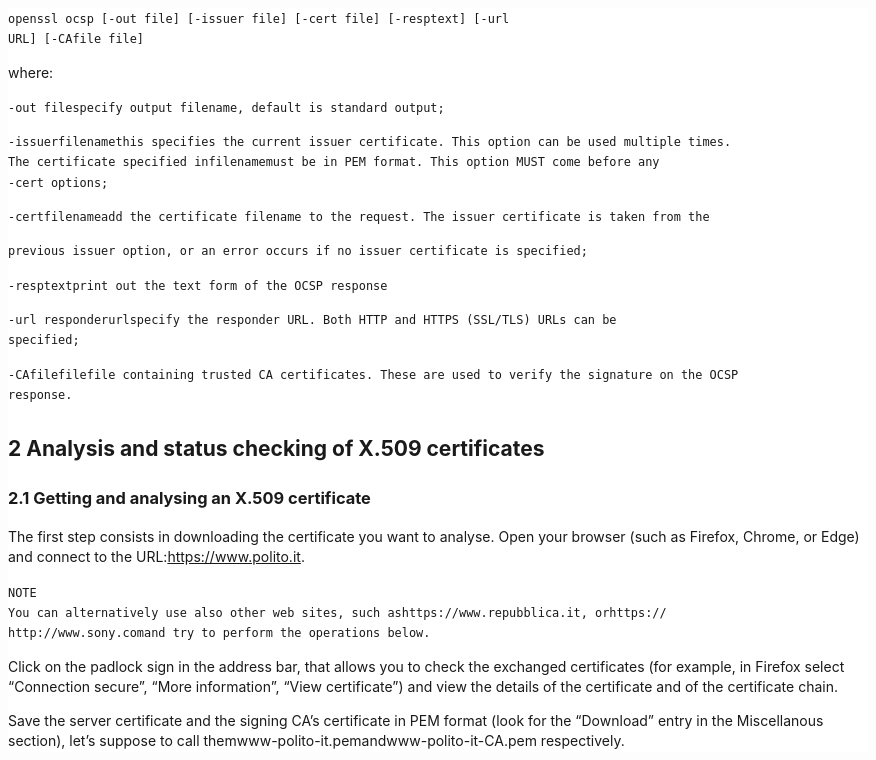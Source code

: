 ```
openssl ocsp [-out file] [-issuer file] [-cert file] [-resptext] [-url
URL] [-CAfile file]
```
where:

```
-out filespecify output filename, default is standard output;
```
```
-issuerfilenamethis specifies the current issuer certificate. This option can be used multiple times.
The certificate specified infilenamemust be in PEM format. This option MUST come before any
-cert options;
```
```
-certfilenameadd the certificate filename to the request. The issuer certificate is taken from the
```

```
previous issuer option, or an error occurs if no issuer certificate is specified;
```
```
-resptextprint out the text form of the OCSP response
```
```
-url responderurlspecify the responder URL. Both HTTP and HTTPS (SSL/TLS) URLs can be
specified;
```
```
-CAfilefilefile containing trusted CA certificates. These are used to verify the signature on the OCSP
response.
```
## 2 Analysis and status checking of X.509 certificates

### 2.1 Getting and analysing an X.509 certificate

The first step consists in downloading the certificate you want to analyse. Open your browser (such as Firefox,
Chrome, or Edge) and connect to the URL:https://www.polito.it.

```
NOTE
You can alternatively use also other web sites, such ashttps://www.repubblica.it, orhttps://
http://www.sony.comand try to perform the operations below.
```
Click on the padlock sign in the address bar, that allows you to check the exchanged certificates (for example,
in Firefox select “Connection secure”, “More information”, “View certificate”) and view the details of the
certificate and of the certificate chain.

Save the server certificate and the signing CA’s certificate in PEM format (look for the “Download” entry
in the Miscellanous section), let’s suppose to call themwww-polito-it.pemandwww-polito-it-CA.pem
respectively.
